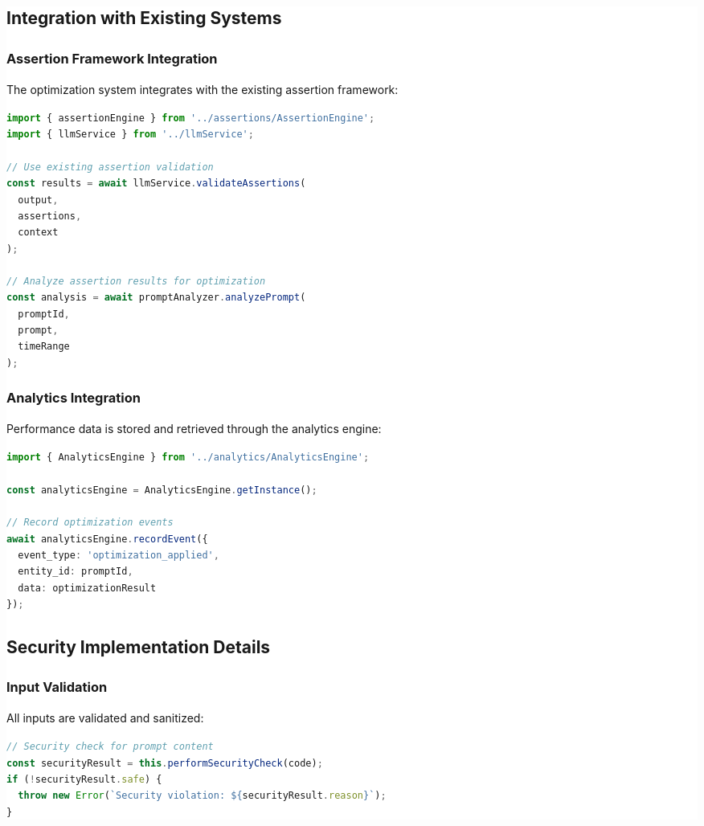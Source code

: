 
## Integration with Existing Systems

### Assertion Framework Integration

The optimization system integrates with the existing assertion framework:

```typescript
import { assertionEngine } from '../assertions/AssertionEngine';
import { llmService } from '../llmService';

// Use existing assertion validation
const results = await llmService.validateAssertions(
  output,
  assertions,
  context
);

// Analyze assertion results for optimization
const analysis = await promptAnalyzer.analyzePrompt(
  promptId,
  prompt,
  timeRange
);
```

### Analytics Integration

Performance data is stored and retrieved through the analytics engine:

```typescript
import { AnalyticsEngine } from '../analytics/AnalyticsEngine';

const analyticsEngine = AnalyticsEngine.getInstance();

// Record optimization events
await analyticsEngine.recordEvent({
  event_type: 'optimization_applied',
  entity_id: promptId,
  data: optimizationResult
});
```

## Security Implementation Details

### Input Validation

All inputs are validated and sanitized:

```typescript
// Security check for prompt content
const securityResult = this.performSecurityCheck(code);
if (!securityResult.safe) {
  throw new Error(`Security violation: ${securityResult.reason}`);
}
```
